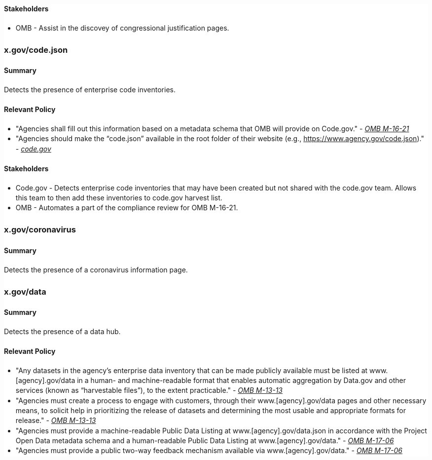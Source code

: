 #### Stakeholders
 
* OMB - Assist in the discovey of congressional justification pages.  



### x.gov/code.json

#### Summary

Detects the presence of enterprise code inventories.  

#### Relevant Policy

* "Agencies shall fill out this information based on a metadata schema that OMB will
provide on Code.gov." - _[OMB M-16-21](https://www.whitehouse.gov/sites/whitehouse.gov/files/omb/memoranda/2016/m_16_21.pdf)_
* "Agencies should make the “code.json” available in the root folder of their website (e.g., https://www.agency.gov/code.json)." - _[code.gov](https://code.gov/about/compliance/inventory-code)_

#### Stakeholders

* Code.gov - Detects enterprise code inventories that may have been created but not shared with the code.gov team.  Allows this team to then add these inventories to code.gov harvest list.  
* OMB - Automates a part of the compliance review for OMB M-16-21.  



### x.gov/coronavirus

#### Summary

Detects the presence of a coronavirus information page.  



### x.gov/data

#### Summary

Detects the presence of a data hub.

#### Relevant Policy

* "Any datasets in the agency’s enterprise data inventory that can be made publicly available must be listed at www.[agency].gov/data in a human- and machine-readable format that enables automatic aggregation by Data.gov and other services (known as “harvestable files”), to the extent practicable." - _[OMB M-13-13](https://project-open-data.cio.gov/policy-memo/)_
* "Agencies must create a process to engage with customers, through their www.[agency].gov/data pages and other necessary means, to solicit help in prioritizing the release of datasets and determining the most usable and appropriate formats for release." - _[OMB M-13-13](https://project-open-data.cio.gov/policy-memo/)_
* "Agencies must provide a machine-readable Public Data Listing at
www.[agency].gov/data.json in accordance with the Project Open Data metadata schema and
a human-readable Public Data Listing at www.[agency].gov/data." - _[OMB M-17-06](https://www.whitehouse.gov/sites/whitehouse.gov/files/omb/memoranda/2017/m-17-06.pdf)_
* "Agencies must provide a public two-way feedback mechanism available via
www.[agency].gov/data." - _[OMB M-17-06](https://www.whitehouse.gov/sites/whitehouse.gov/files/omb/memoranda/2017/m-17-06.pdf)_
